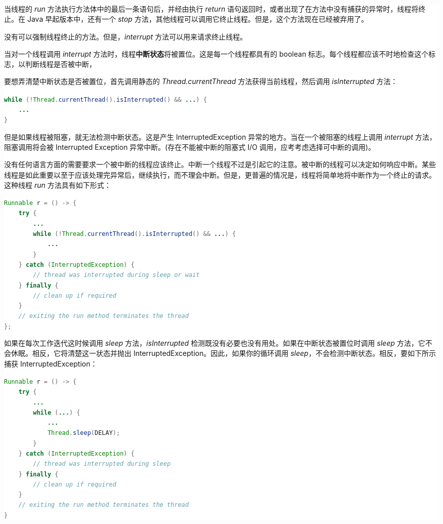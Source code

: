 当线程的 *run* 方法执行方法体中的最后一条语句后，并经由执行 *return* 语句返回时，或者出现了在方法中没有捕获的异常时，线程将终止。在 Java 早起版本中，还有一个 *stop* 方法，其他线程可以调用它终止线程。但是，这个方法现在已经被弃用了。

没有可以强制线程终止的方法。但是，*interrupt* 方法可以用来请求终止线程。

当对一个线程调用 *interrupt* 方法时，线程**中断状态**将被置位。这是每一个线程都具有的 boolean 标志。每个线程都应该不时地检查这个标志，以判断线程是否被中断，

要想弄清楚中断状态是否被置位，首先调用静态的 *Thread.currentThread* 方法获得当前线程，然后调用 *isInterrupted* 方法：

```java
while (!Thread.currentThread().isInterrupted() && ...) {
    ...
}
```

但是如果线程被阻塞，就无法检测中断状态。这是产生 InterruptedException 异常的地方。当在一个被阻塞的线程上调用 *interrupt* 方法，阻塞调用将会被 Interrupted Exception 异常中断。(存在不能被中断的阻塞式 I/O 调用，应考考虑选择可中断的调用)。

没有任何语言方面的需要要求一个被中断的线程应该终止。中断一个线程不过是引起它的注意。被中断的线程可以决定如何响应中断。某些线程是如此重要以至于应该处理完异常后，继续执行，而不理会中断。但是，更普遍的情况是，线程将简单地将中断作为一个终止的请求。这种线程 *run* 方法具有如下形式：

```java
Runnable r = () -> {
    try {
        ...
        while (!Thread.currentThread().isInterrupted() && ...) {
            ...
        }    
    } catch (InterruptedException) {
        // thread was interrupted during sleep or wait
    } finally {
        // clean up if required
    }
    // exiting the run method terminates the thread
};
```

如果在每次工作迭代这时候调用 *sleep* 方法，*isInterrupted* 检测既没有必要也没有用处。如果在中断状态被置位时调用 *sleep* 方法，它不会休眠。相反，它将清楚这一状态并抛出 InterruptedException。因此，如果你的循环调用 *sleep*，不会检测中断状态。相反，要如下所示捕获 InterruptedException：

```java
Runnable r = () -> {
    try {
        ...
        while (...) {
            ...
            Thread.sleep(DELAY);    
        }
    } catch (InterruptedException) {
        // thread was interrupted during sleep
    } finally {
        // clean up if required
    }
    // exiting the run method terminates the thread
}
```
